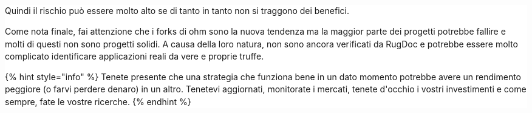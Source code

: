 Quindi il rischio può essere molto alto se di tanto in tanto non si traggono dei benefici.

Come nota finale, fai attenzione che i forks di ohm sono la nuova tendenza ma la maggior parte dei progetti potrebbe fallire e molti di questi non sono progetti solidi. A causa della loro natura, non sono ancora verificati da RugDoc e potrebbe essere molto complicato identificare applicazioni reali da vere e proprie truffe.

{% hint style="info" %}
Tenete presente che una strategia che funziona bene in un dato momento potrebbe avere un rendimento peggiore (o farvi perdere denaro) in un altro. Tenetevi aggiornati, monitorate i mercati, tenete d'occhio i vostri investimenti e come sempre, fate le vostre ricerche.
{% endhint %}
